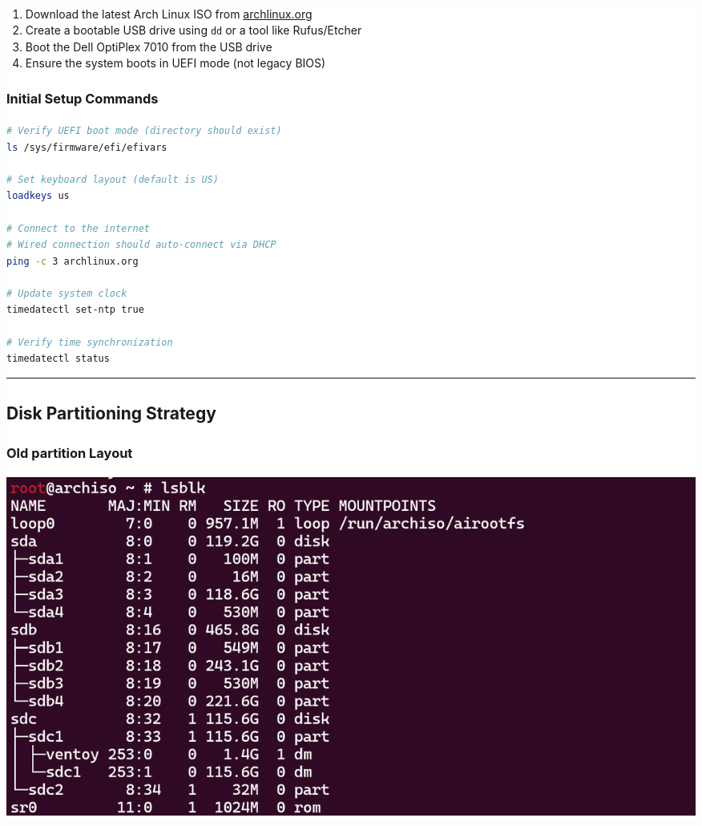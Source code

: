 1. Download the latest Arch Linux ISO from [archlinux.org](https://archlinux.org)
2. Create a bootable USB drive using `dd` or a tool like Rufus/Etcher
3. Boot the Dell OptiPlex 7010 from the USB drive
4. Ensure the system boots in UEFI mode (not legacy BIOS)

### Initial Setup Commands

```bash
# Verify UEFI boot mode (directory should exist)
ls /sys/firmware/efi/efivars

# Set keyboard layout (default is US)
loadkeys us

# Connect to the internet
# Wired connection should auto-connect via DHCP
ping -c 3 archlinux.org

# Update system clock
timedatectl set-ntp true

# Verify time synchronization
timedatectl status
```

***

## Disk Partitioning Strategy

### Old partition Layout

![image-20251009114117403](./assets/arch-optiplex7010/image-20251009114117403.png)

